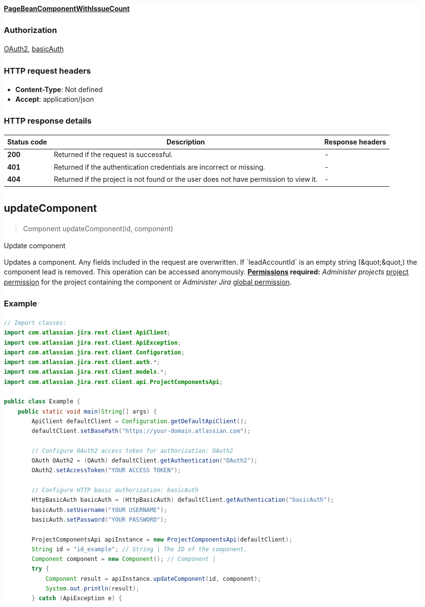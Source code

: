 [**PageBeanComponentWithIssueCount**](PageBeanComponentWithIssueCount.md)

### Authorization

[OAuth2](../README.md#OAuth2), [basicAuth](../README.md#basicAuth)

### HTTP request headers

- **Content-Type**: Not defined
- **Accept**: application/json


### HTTP response details
| Status code | Description | Response headers |
|-------------|-------------|------------------|
| **200** | Returned if the request is successful. |  -  |
| **401** | Returned if the authentication credentials are incorrect or missing. |  -  |
| **404** | Returned if the project is not found or the user does not have permission to view it. |  -  |


## updateComponent

> Component updateComponent(id, component)

Update component

Updates a component. Any fields included in the request are overwritten. If &#x60;leadAccountId&#x60; is an empty string (\&quot;\&quot;) the component lead is removed.  This operation can be accessed anonymously.  **[Permissions](#permissions) required:** *Administer projects* [project permission](https://confluence.atlassian.com/x/yodKLg) for the project containing the component or *Administer Jira* [global permission](https://confluence.atlassian.com/x/x4dKLg).

### Example

```java
// Import classes:
import com.atlassian.jira.rest.client.ApiClient;
import com.atlassian.jira.rest.client.ApiException;
import com.atlassian.jira.rest.client.Configuration;
import com.atlassian.jira.rest.client.auth.*;
import com.atlassian.jira.rest.client.models.*;
import com.atlassian.jira.rest.client.api.ProjectComponentsApi;

public class Example {
    public static void main(String[] args) {
        ApiClient defaultClient = Configuration.getDefaultApiClient();
        defaultClient.setBasePath("https://your-domain.atlassian.com");
        
        // Configure OAuth2 access token for authorization: OAuth2
        OAuth OAuth2 = (OAuth) defaultClient.getAuthentication("OAuth2");
        OAuth2.setAccessToken("YOUR ACCESS TOKEN");

        // Configure HTTP basic authorization: basicAuth
        HttpBasicAuth basicAuth = (HttpBasicAuth) defaultClient.getAuthentication("basicAuth");
        basicAuth.setUsername("YOUR USERNAME");
        basicAuth.setPassword("YOUR PASSWORD");

        ProjectComponentsApi apiInstance = new ProjectComponentsApi(defaultClient);
        String id = "id_example"; // String | The ID of the component.
        Component component = new Component(); // Component | 
        try {
            Component result = apiInstance.updateComponent(id, component);
            System.out.println(result);
        } catch (ApiException e) {
```